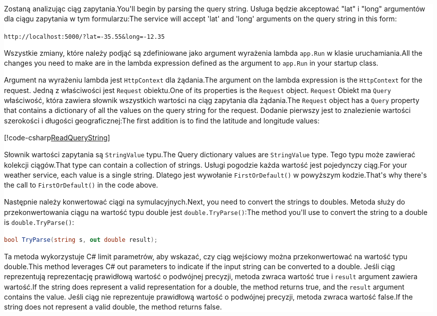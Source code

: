 <span data-ttu-id="e7904-205">Zostaną analizując ciąg zapytania.</span><span class="sxs-lookup"><span data-stu-id="e7904-205">You'll begin by parsing the query string.</span></span> <span data-ttu-id="e7904-206">Usługa będzie akceptować "lat" i "long" argumentów dla ciągu zapytania w tym formularzu:</span><span class="sxs-lookup"><span data-stu-id="e7904-206">The service will accept 'lat' and 'long' arguments on the query string in this form:</span></span>

`http://localhost:5000/?lat=-35.55&long=-12.35`  

<span data-ttu-id="e7904-207">Wszystkie zmiany, które należy podjąć są zdefiniowane jako argument wyrażenia lambda `app.Run` w klasie uruchamiania.</span><span class="sxs-lookup"><span data-stu-id="e7904-207">All the changes you need to make are in the lambda expression defined as the argument to `app.Run` in your startup class.</span></span>

<span data-ttu-id="e7904-208">Argument na wyrażeniu lambda jest `HttpContext` dla żądania.</span><span class="sxs-lookup"><span data-stu-id="e7904-208">The argument on the lambda expression is the `HttpContext` for the request.</span></span> <span data-ttu-id="e7904-209">Jedną z właściwości jest `Request` obiektu.</span><span class="sxs-lookup"><span data-stu-id="e7904-209">One of its properties is the `Request` object.</span></span> <span data-ttu-id="e7904-210">`Request` Obiekt ma `Query` właściwość, która zawiera słownik wszystkich wartości na ciąg zapytania dla żądania.</span><span class="sxs-lookup"><span data-stu-id="e7904-210">The `Request` object has a `Query` property that contains a dictionary of all the values on the query string for the request.</span></span> <span data-ttu-id="e7904-211">Dodanie pierwszy jest to znalezienie wartości szerokości i długości geograficznej:</span><span class="sxs-lookup"><span data-stu-id="e7904-211">The first addition is to find the latitude and longitude values:</span></span>

[!code-csharp[ReadQueryString](../../../samples/csharp/getting-started/WeatherMicroservice/Startup.cs#ReadQueryString "read variables from the query string")]

<span data-ttu-id="e7904-212">Słownik wartości zapytania są `StringValue` typu.</span><span class="sxs-lookup"><span data-stu-id="e7904-212">The Query dictionary values are `StringValue` type.</span></span> <span data-ttu-id="e7904-213">Tego typu może zawierać kolekcji ciągów.</span><span class="sxs-lookup"><span data-stu-id="e7904-213">That type can contain a collection of strings.</span></span> <span data-ttu-id="e7904-214">Usługi pogodzie każda wartość jest pojedynczy ciąg.</span><span class="sxs-lookup"><span data-stu-id="e7904-214">For your weather service, each value is a single string.</span></span> <span data-ttu-id="e7904-215">Dlatego jest wywołanie `FirstOrDefault()` w powyższym kodzie.</span><span class="sxs-lookup"><span data-stu-id="e7904-215">That's why there's the call to `FirstOrDefault()` in the code above.</span></span> 

<span data-ttu-id="e7904-216">Następnie należy konwertować ciągi na symulacyjnych.</span><span class="sxs-lookup"><span data-stu-id="e7904-216">Next, you need to convert the strings to doubles.</span></span> <span data-ttu-id="e7904-217">Metoda służy do przekonwertowania ciągu na wartość typu double jest `double.TryParse()`:</span><span class="sxs-lookup"><span data-stu-id="e7904-217">The method you'll use to convert the string to a double is `double.TryParse()`:</span></span>

```csharp
bool TryParse(string s, out double result);
```

<span data-ttu-id="e7904-218">Ta metoda wykorzystuje C# limit parametrów, aby wskazać, czy ciąg wejściowy można przekonwertować na wartość typu double.</span><span class="sxs-lookup"><span data-stu-id="e7904-218">This method leverages C# out parameters to indicate if the input string can be converted to a double.</span></span> <span data-ttu-id="e7904-219">Jeśli ciąg reprezentują reprezentację prawidłową wartość o podwójnej precyzji, metoda zwraca wartość true i `result` argument zawiera wartość.</span><span class="sxs-lookup"><span data-stu-id="e7904-219">If the string does represent a valid representation for a double, the method returns true, and the `result` argument contains the value.</span></span> <span data-ttu-id="e7904-220">Jeśli ciąg nie reprezentuje prawidłową wartość o podwójnej precyzji, metoda zwraca wartość false.</span><span class="sxs-lookup"><span data-stu-id="e7904-220">If the string does not represent a valid double, the method returns false.</span></span>
